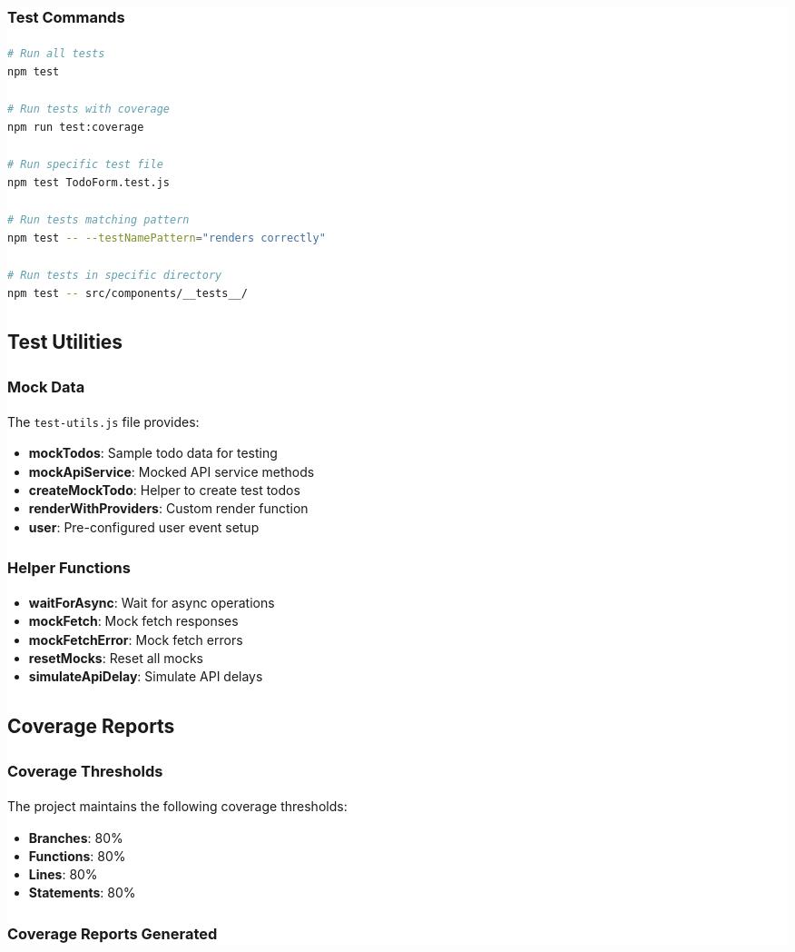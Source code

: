 ### Test Commands

```bash
# Run all tests
npm test

# Run tests with coverage
npm run test:coverage

# Run specific test file
npm test TodoForm.test.js

# Run tests matching pattern
npm test -- --testNamePattern="renders correctly"

# Run tests in specific directory
npm test -- src/components/__tests__/
```

## Test Utilities

### Mock Data

The `test-utils.js` file provides:

- **mockTodos**: Sample todo data for testing
- **mockApiService**: Mocked API service methods
- **createMockTodo**: Helper to create test todos
- **renderWithProviders**: Custom render function
- **user**: Pre-configured user event setup

### Helper Functions

- **waitForAsync**: Wait for async operations
- **mockFetch**: Mock fetch responses
- **mockFetchError**: Mock fetch errors
- **resetMocks**: Reset all mocks
- **simulateApiDelay**: Simulate API delays

## Coverage Reports

### Coverage Thresholds

The project maintains the following coverage thresholds:

- **Branches**: 80%
- **Functions**: 80%
- **Lines**: 80%
- **Statements**: 80%

### Coverage Reports Generated
